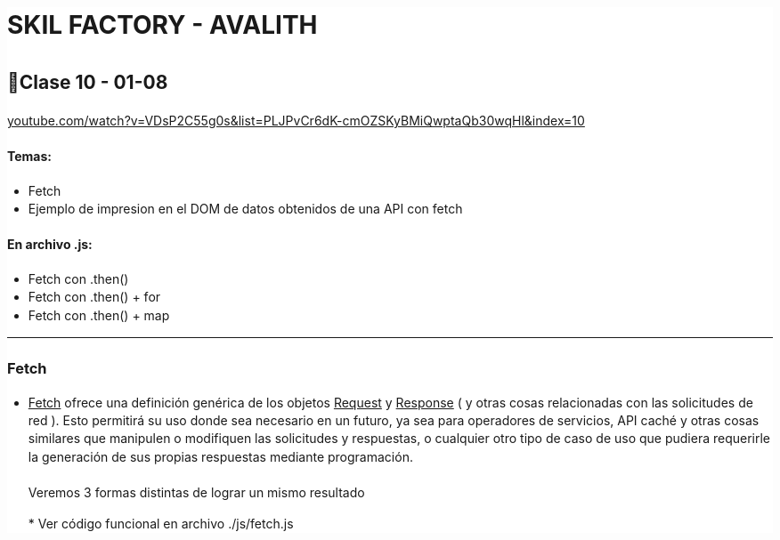 # SKIL FACTORY - AVALITH
## :book:Clase 10 - 01-08
[youtube.com/watch?v=VDsP2C55g0s&list=PLJPvCr6dK-cmOZSKyBMiQwptaQb30wqHl&index=10](https://www.youtube.com/watch?v=VDsP2C55g0s&list=PLJPvCr6dK-cmOZSKyBMiQwptaQb30wqHl&index=10)

<section class="theme-guide">
        <h4 class="title-theme">Temas:</h3>
        <ul>
          <li><span>Fetch</span></li>
          <li><span>Ejemplo de impresion en el DOM de datos obtenidos de una API con fetch</spa></li>
        </ul>
        <h4 class="title-theme">En archivo .js:</h3>
        <ul>
          <li><span>Fetch con .then()</span></li>
          <li><span>Fetch con .then() + for</span></li>
          <li><span>Fetch con .then() + map</span></li>
        </ul>
    </section>

---

<section class="topics-container">
      <h3 class="title-topics" id="filter">Fetch</h3>
      <ul class="ul-topics">
        <li>
          <span><a href="https://www.w3schools.com/jsref/api_fetch.asp" class="link-definition" target="_blank">Fetch</a> ofrece una definición genérica de los objetos <a href="https://developer.mozilla.org/es/docs/Web/API/Request" class="link-definition" target="_blank">Request</a> y <a href="https://developer.mozilla.org/es/docs/Web/API/Response" class="link-definition" target="_blank">Response</a> ( y otras cosas relacionadas con las solicitudes de red ). Esto permitirá su uso donde sea necesario en un futuro, ya sea para operadores de servicios, API caché y otras cosas similares que manipulen o modifiquen las solicitudes y respuestas, o cualquier otro tipo de caso de uso que pudiera requerirle la generación de sus propias respuestas mediante programación. <br> <br> 
          Veremos 3 formas distintas de lograr un mismo resultado</span>
          <p class="text-img"> * Ver código funcional en archivo ./js/fetch.js</p>